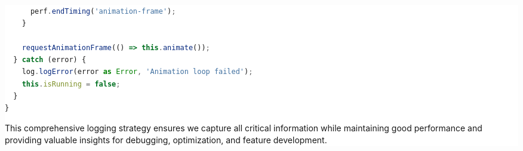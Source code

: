 ```typescript
      perf.endTiming('animation-frame');
    }
    
    requestAnimationFrame(() => this.animate());
  } catch (error) {
    log.logError(error as Error, 'Animation loop failed');
    this.isRunning = false;
  }
}
```

This comprehensive logging strategy ensures we capture all critical information while maintaining good performance and providing valuable insights for debugging, optimization, and feature development.

